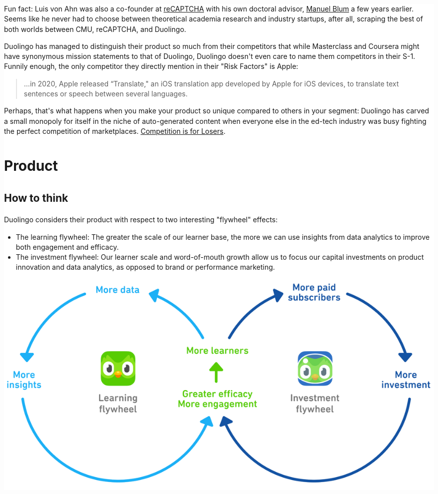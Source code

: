 Fun fact: Luis von Ahn was also a co-founder at [reCAPTCHA](https://en.wikipedia.org/wiki/ReCAPTCHA) with his own doctoral advisor, [Manuel Blum](https://en.wikipedia.org/wiki/Manuel_Blum) a few years earlier. Seems like he never had to choose between theoretical academia research and industry startups, after all, scraping the best of both worlds between CMU, reCAPTCHA, and Duolingo.

Duolingo has managed to distinguish their product so much from their competitors that while Masterclass and Coursera might have synonymous mission statements to that of Duolingo, Duolingo doesn't even care to name them competitors in their S-1. Funnily enough, the only competitor they directly mention in their "Risk Factors" is Apple:

> ...in 2020, Apple released “Translate," an iOS translation app developed by Apple for iOS devices, to translate text sentences or speech between several languages.

Perhaps, that's what happens when you make your product so unique compared to others in your segment: Duolingo has carved a small monopoly for itself in the niche of auto-generated content when everyone else in the ed-tech industry was busy fighting the perfect competition of marketplaces. [Competition is for Losers](https://youtu.be/3Fx5Q8xGU8k).

# Product

## How to think

Duolingo considers their product with respect to two interesting "flywheel" effects: 

- The learning flywheel: The greater the scale of our learner base, the more we can use insights from data analytics to improve both engagement and efficacy.
- The investment flywheel: Our learner scale and word-of-mouth growth allow us to focus our capital investments on product innovation and data analytics, as opposed to brand or performance marketing.

![Flywheels](../assets/duolingo/flywheel.png)
